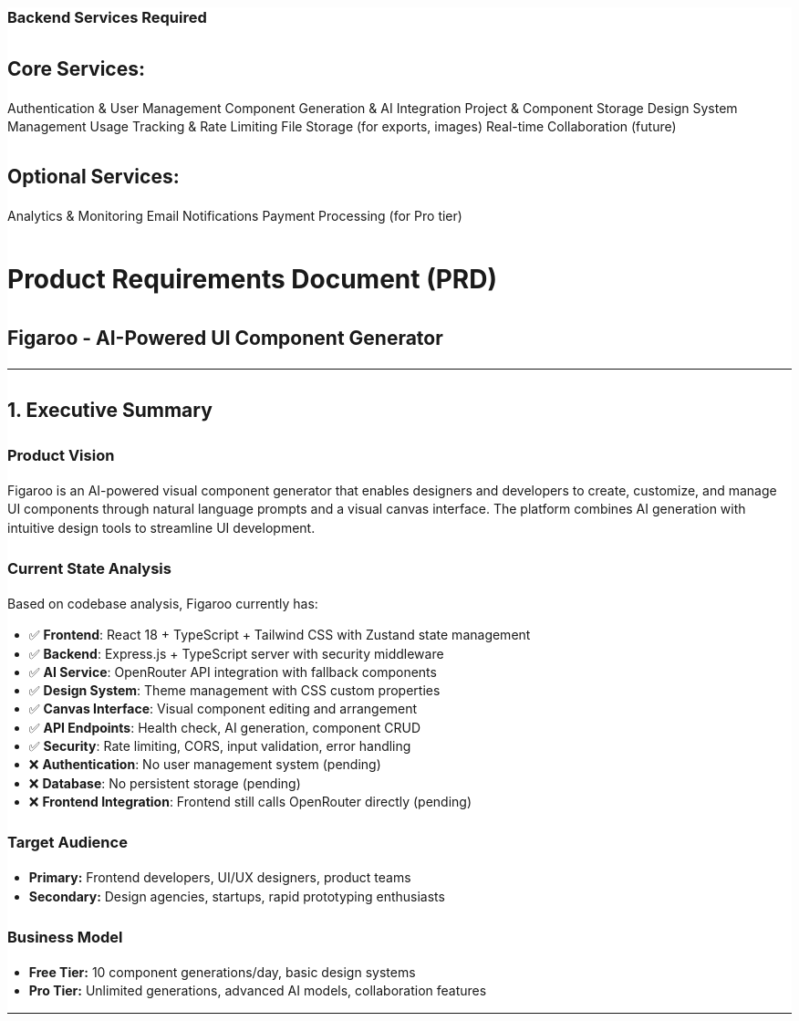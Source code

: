 ### Backend Services Required

## Core Services:
Authentication & User Management
Component Generation & AI Integration
Project & Component Storage
Design System Management
Usage Tracking & Rate Limiting
File Storage (for exports, images)
Real-time Collaboration (future)

## Optional Services:
Analytics & Monitoring
Email Notifications
Payment Processing (for Pro tier)
# **Product Requirements Document (PRD)**
## **Figaroo - AI-Powered UI Component Generator**

---

## **1. Executive Summary**

### **Product Vision**
Figaroo is an AI-powered visual component generator that enables designers and developers to create, customize, and manage UI components through natural language prompts and a visual canvas interface. The platform combines AI generation with intuitive design tools to streamline UI development.

### **Current State Analysis**
Based on codebase analysis, Figaroo currently has:
- ✅ **Frontend**: React 18 + TypeScript + Tailwind CSS with Zustand state management
- ✅ **Backend**: Express.js + TypeScript server with security middleware
- ✅ **AI Service**: OpenRouter API integration with fallback components
- ✅ **Design System**: Theme management with CSS custom properties
- ✅ **Canvas Interface**: Visual component editing and arrangement
- ✅ **API Endpoints**: Health check, AI generation, component CRUD
- ✅ **Security**: Rate limiting, CORS, input validation, error handling
- ❌ **Authentication**: No user management system (pending)
- ❌ **Database**: No persistent storage (pending)
- ❌ **Frontend Integration**: Frontend still calls OpenRouter directly (pending)

### **Target Audience**
- **Primary:** Frontend developers, UI/UX designers, product teams
- **Secondary:** Design agencies, startups, rapid prototyping enthusiasts

### **Business Model**
- **Free Tier:** 10 component generations/day, basic design systems
- **Pro Tier:** Unlimited generations, advanced AI models, collaboration features

---